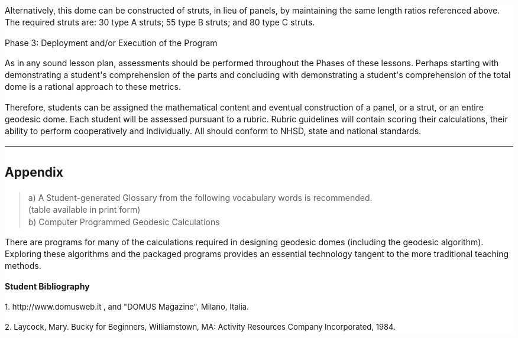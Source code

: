 <p>
Alternatively, this dome can be constructed of struts, in lieu of panels, by maintaining the same length ratios referenced above.  The required struts are:  30 type A struts; 55 type B struts; and 80 type C struts.
</p>
<p>
<b>
</b>
</p>
<p>
Phase 3: Deployment and/or Execution of the Program
</p>
<p>
As in any sound lesson plan, assessments should be performed throughout the Phases of these lessons.  Perhaps starting with demonstrating a student's comprehension of the parts and concluding with demonstrating a student's comprehension of the total dome is a rational approach to these metrics.
</p>
<p>
Therefore, students can be assigned the mathematical content and eventual construction of a panel, or a strut, or an entire geodesic dome.  Each student will be assessed pursuant to a rubric.  Rubric guidelines will contain scoring their calculations, their ability to perform cooperatively and individually.  All should conform to NHSD, state and national standards.
</p>
<hr/>
<h2>
Appendix
</h2>
<blockquote>
<dl>
<dt>
a) A Student-generated Glossary from the following vocabulary words is recommended.
<dt>
(table available in print form)
<dt>
<b>
</b>
<dt>
b) Computer Programmed Geodesic Calculations
</dt>
</dt>
</dt>
</dt>
</dl>
</blockquote>
<p>
There are programs for many of the calculations required in designing geodesic domes (including the geodesic algorithm).  Exploring these algorithms and the packaged programs provides an essential technology tangent to the more traditional teaching methods.
</p>
<p>
<b>
Student Bibliography
</b>
</p>
<p>
<font size="-1">
1. http://www.domusweb.it , and "DOMUS Magazine", Milano, Italia.
<p>
2. Laycock, Mary.
<b>
</b>
Bucky for Beginners, Williamstown, MA:  Activity Resources Company Incorporated, 1984.
</p>
</font>